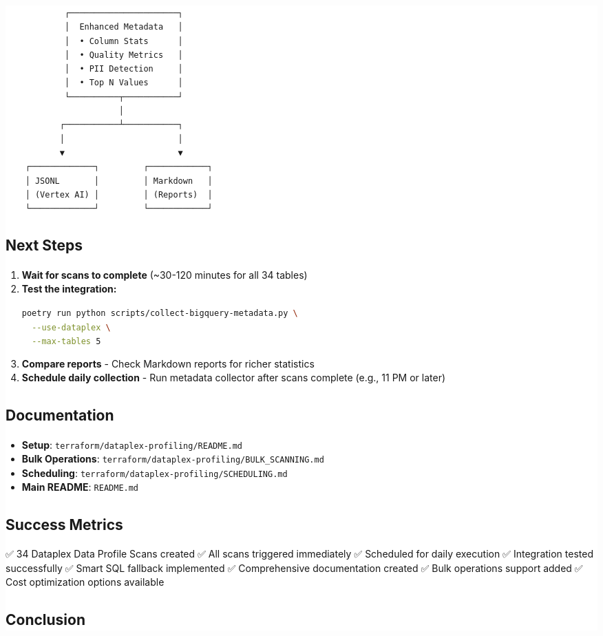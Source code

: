 ```
            ┌──────────────────────┐
            │  Enhanced Metadata   │
            │  • Column Stats      │
            │  • Quality Metrics   │
            │  • PII Detection     │
            │  • Top N Values      │
            └──────────┬───────────┘
                       │
           ┌───────────┴───────────┐
           │                       │
           ▼                       ▼
    ┌─────────────┐         ┌────────────┐
    │ JSONL       │         │ Markdown   │
    │ (Vertex AI) │         │ (Reports)  │
    └─────────────┘         └────────────┘
```

## Next Steps

1. **Wait for scans to complete** (~30-120 minutes for all 34 tables)
2. **Test the integration:**
   ```bash
   poetry run python scripts/collect-bigquery-metadata.py \
     --use-dataplex \
     --max-tables 5
   ```
3. **Compare reports** - Check Markdown reports for richer statistics
4. **Schedule daily collection** - Run metadata collector after scans complete (e.g., 11 PM or later)

## Documentation

- **Setup**: `terraform/dataplex-profiling/README.md`
- **Bulk Operations**: `terraform/dataplex-profiling/BULK_SCANNING.md`
- **Scheduling**: `terraform/dataplex-profiling/SCHEDULING.md`
- **Main README**: `README.md`

## Success Metrics

✅ 34 Dataplex Data Profile Scans created
✅ All scans triggered immediately
✅ Scheduled for daily execution
✅ Integration tested successfully
✅ Smart SQL fallback implemented
✅ Comprehensive documentation created
✅ Bulk operations support added
✅ Cost optimization options available

## Conclusion
